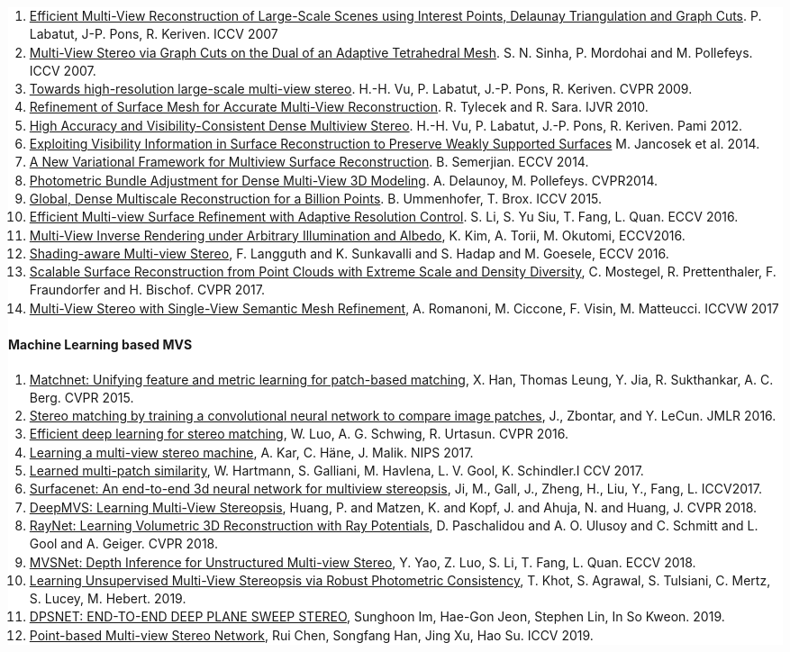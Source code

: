 1. [Efficient Multi-View Reconstruction of Large-Scale Scenes using Interest Points, Delaunay Triangulation and Graph Cuts](http://www.di.ens.fr/sierra/pdfs/07iccv_a.pdf). P. Labatut, J-P. Pons, R. Keriven. ICCV 2007
2. [Multi-View Stereo via Graph Cuts on the Dual of an Adaptive Tetrahedral Mesh](https://www.microsoft.com/en-us/research/wp-content/uploads/2016/07/SinhaICCV07.pdf). S. N. Sinha, P. Mordohai and M. Pollefeys. ICCV 2007.
3. [Towards high-resolution large-scale multi-view stereo](https://www.researchgate.net/publication/221364700_Towards_high-resolution_large-scale_multi-view_stereo).  H.-H. Vu, P. Labatut, J.-P. Pons, R. Keriven. CVPR 2009.
4. [Refinement of Surface Mesh for Accurate Multi-View Reconstruction](http://cmp.felk.cvut.cz/ftp/articles/tylecek/Tylecek-IJVR2010.pdf). R. Tylecek and R. Sara. IJVR 2010.
5. [High Accuracy and Visibility-Consistent Dense Multiview Stereo](https://hal.archives-ouvertes.fr/hal-00712178/).  H.-H. Vu, P. Labatut, J.-P. Pons, R. Keriven. Pami 2012.
6. [Exploiting Visibility Information in Surface Reconstruction to Preserve Weakly Supported Surfaces](https://www.researchgate.net/publication/275064596_Exploiting_Visibility_Information_in_Surface_Reconstruction_to_Preserve_Weakly_Supported_Surfaces) M. Jancosek et al. 2014.
7. [A New Variational Framework for Multiview Surface Reconstruction](http://urbanrobotics.net/pdf/A_New_Variational_Framework_for_Multiview_Surface_Reconstruction_86940719.pdf). B. Semerjian. ECCV 2014.
8. [Photometric Bundle Adjustment for Dense Multi-View 3D Modeling](https://www.inf.ethz.ch/personal/pomarc/pubs/DelaunoyCVPR14.pdf). A. Delaunoy, M. Pollefeys. CVPR2014.
9. [Global, Dense Multiscale Reconstruction for a Billion Points](https://lmb.informatik.uni-freiburg.de/people/ummenhof/multiscalefusion/). B. Ummenhofer, T. Brox. ICCV 2015.
10. [Efficient Multi-view Surface Refinement with Adaptive Resolution Control](http://slibc.student.ust.hk/pdf/arc.pdf). S. Li, S. Yu Siu, T. Fang, L. Quan. ECCV 2016.
11. [Multi-View Inverse Rendering under Arbitrary Illumination and Albedo](http://www.ok.ctrl.titech.ac.jp/~torii/project/mvir/), K. Kim, A. Torii, M. Okutomi, ECCV2016.
12. [Shading-aware Multi-view Stereo](http://www.gcc.tu-darmstadt.de/media/gcc/papers/Langguth-2016-SMV.pdf), F. Langguth and K. Sunkavalli and S. Hadap and M. Goesele, ECCV 2016.
13. [Scalable Surface Reconstruction from Point Clouds with Extreme Scale and Density Diversity](https://arxiv.org/abs/1705.00949), C. Mostegel, R. Prettenthaler, F. Fraundorfer and H. Bischof. CVPR 2017.
14. [Multi-View Stereo with Single-View Semantic Mesh Refinement](http://openaccess.thecvf.com/content_ICCV_2017_workshops/papers/w13/Romanoni_Multi-View_Stereo_with_ICCV_2017_paper.pdf), A. Romanoni, M. Ciccone, F. Visin, M. Matteucci. ICCVW 2017

#### Machine Learning based MVS

1. [Matchnet: Unifying feature and metric learning for patch-based matching](https://www.cv-foundation.org/openaccess/content_cvpr_2015/papers/Han_MatchNet_Unifying_Feature_2015_CVPR_paper.pdf), X. Han, Thomas Leung, Y. Jia, R. Sukthankar, A. C. Berg. CVPR 2015.
2. [Stereo matching by training a convolutional neural network to compare image patches](https://github.com/jzbontar/mc-cnn), J., Zbontar,  and Y. LeCun. JMLR 2016.
3. [Efficient deep learning for stereo matching](https://www.cs.toronto.edu/~urtasun/publications/luo_etal_cvpr16.pdf), W. Luo, A. G. Schwing, R. Urtasun. CVPR 2016.
4. [Learning a multi-view stereo machine](https://arxiv.org/abs/1708.05375), A. Kar, C. Häne, J. Malik. NIPS 2017.
5. [Learned multi-patch similarity](https://arxiv.org/abs/1703.08836), W. Hartmann, S. Galliani, M. Havlena, L. V. Gool, K. Schindler.I CCV 2017.
6. [Surfacenet: An end-to-end 3d neural network for multiview stereopsis](https://github.com/mjiUST/SurfaceNet), Ji, M., Gall, J., Zheng, H., Liu, Y., Fang, L. ICCV2017.
7. [DeepMVS: Learning Multi-View Stereopsis](https://github.com/phuang17/DeepMVS), Huang, P. and Matzen, K. and Kopf, J. and Ahuja, N. and Huang, J. CVPR 2018.
8. [RayNet: Learning Volumetric 3D Reconstruction with Ray Potentials](https://avg.is.tuebingen.mpg.de/publications/paschalidou2018cvpr), D. Paschalidou and A. O. Ulusoy and C. Schmitt and L. Gool and A. Geiger. CVPR 2018.
9. [MVSNet: Depth Inference for Unstructured Multi-view Stereo](https://arxiv.org/abs/1804.02505), Y. Yao, Z. Luo, S. Li, T. Fang, L. Quan. ECCV 2018.
10. [Learning Unsupervised Multi-View Stereopsis via Robust Photometric Consistency](https://tejaskhot.github.io/unsup_mvs/), T. Khot, S. Agrawal, S. Tulsiani, C. Mertz, S. Lucey, M. Hebert. 2019.
11. [DPSNET: END-TO-END DEEP PLANE SWEEP STEREO](https://openreview.net/pdf?id=ryeYHi0ctQ), Sunghoon Im, Hae-Gon Jeon, Stephen Lin, In So Kweon. 2019.
12. [Point-based Multi-view Stereo Network](http://hansf.me/projects/PMVSNet/), Rui Chen, Songfang Han, Jing Xu, Hao Su. ICCV 2019.